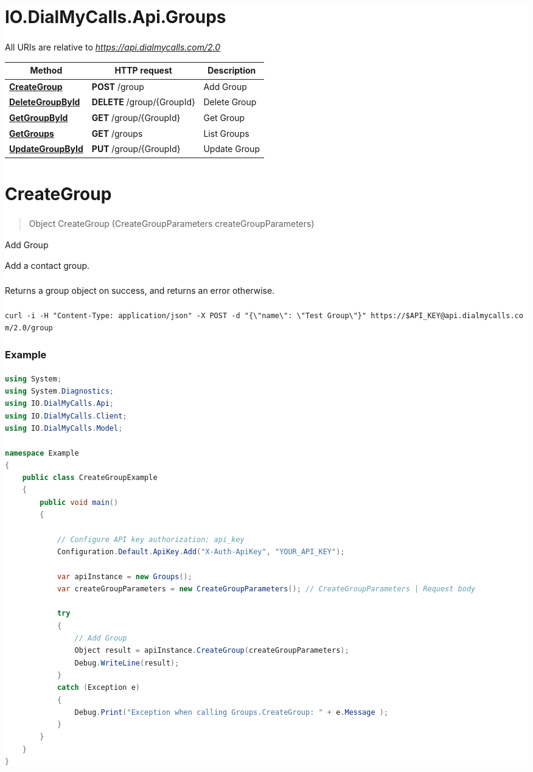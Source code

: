 # IO.DialMyCalls.Api.Groups

All URIs are relative to *https://api.dialmycalls.com/2.0*

Method | HTTP request | Description
------------- | ------------- | -------------
[**CreateGroup**](Groups.md#creategroup) | **POST** /group | Add Group
[**DeleteGroupById**](Groups.md#deletegroupbyid) | **DELETE** /group/{GroupId} | Delete Group
[**GetGroupById**](Groups.md#getgroupbyid) | **GET** /group/{GroupId} | Get Group
[**GetGroups**](Groups.md#getgroups) | **GET** /groups | List Groups
[**UpdateGroupById**](Groups.md#updategroupbyid) | **PUT** /group/{GroupId} | Update Group


<a name="creategroup"></a>
# **CreateGroup**
> Object CreateGroup (CreateGroupParameters createGroupParameters)

Add Group

Add a contact group. <br><br> Returns a group object on success, and returns an error otherwise. <br><br> ``` curl -i -H "Content-Type: application/json" -X POST -d "{\"name\": \"Test Group\"}" https://$API_KEY@api.dialmycalls.com/2.0/group ```

### Example
```csharp
using System;
using System.Diagnostics;
using IO.DialMyCalls.Api;
using IO.DialMyCalls.Client;
using IO.DialMyCalls.Model;

namespace Example
{
    public class CreateGroupExample
    {
        public void main()
        {
            
            // Configure API key authorization: api_key
            Configuration.Default.ApiKey.Add("X-Auth-ApiKey", "YOUR_API_KEY");

            var apiInstance = new Groups();
            var createGroupParameters = new CreateGroupParameters(); // CreateGroupParameters | Request body

            try
            {
                // Add Group
                Object result = apiInstance.CreateGroup(createGroupParameters);
                Debug.WriteLine(result);
            }
            catch (Exception e)
            {
                Debug.Print("Exception when calling Groups.CreateGroup: " + e.Message );
            }
        }
    }
}
```
